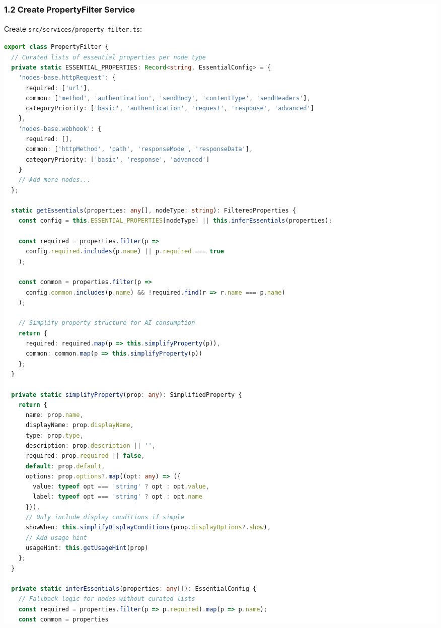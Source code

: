 ```typescript
```

### 1.2 Create PropertyFilter Service

Create `src/services/property-filter.ts`:

```typescript
export class PropertyFilter {
  // Curated lists of essential properties per node type
  private static ESSENTIAL_PROPERTIES: Record<string, EssentialConfig> = {
    'nodes-base.httpRequest': {
      required: ['url'],
      common: ['method', 'authentication', 'sendBody', 'contentType', 'sendHeaders'],
      categoryPriority: ['basic', 'authentication', 'request', 'response', 'advanced']
    },
    'nodes-base.webhook': {
      required: [],
      common: ['httpMethod', 'path', 'responseMode', 'responseData'],
      categoryPriority: ['basic', 'response', 'advanced']
    }
    // Add more nodes...
  };
  
  static getEssentials(properties: any[], nodeType: string): FilteredProperties {
    const config = this.ESSENTIAL_PROPERTIES[nodeType] || this.inferEssentials(properties);
    
    const required = properties.filter(p => 
      config.required.includes(p.name) || p.required === true
    );
    
    const common = properties.filter(p => 
      config.common.includes(p.name) && !required.find(r => r.name === p.name)
    );
    
    // Simplify property structure for AI consumption
    return {
      required: required.map(p => this.simplifyProperty(p)),
      common: common.map(p => this.simplifyProperty(p))
    };
  }
  
  private static simplifyProperty(prop: any): SimplifiedProperty {
    return {
      name: prop.name,
      displayName: prop.displayName,
      type: prop.type,
      description: prop.description || '',
      required: prop.required || false,
      default: prop.default,
      options: prop.options?.map((opt: any) => ({
        value: typeof opt === 'string' ? opt : opt.value,
        label: typeof opt === 'string' ? opt : opt.name
      })),
      // Only include display conditions if simple
      showWhen: this.simplifyDisplayConditions(prop.displayOptions?.show),
      // Add usage hint
      usageHint: this.getUsageHint(prop)
    };
  }
  
  private static inferEssentials(properties: any[]): EssentialConfig {
    // Fallback logic for nodes without curated lists
    const required = properties.filter(p => p.required).map(p => p.name);
    const common = properties
```